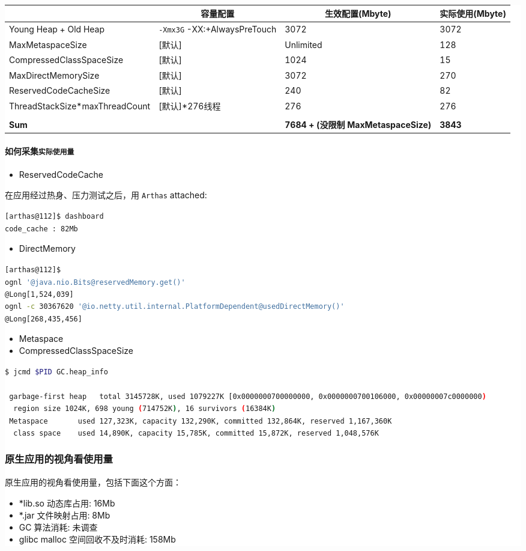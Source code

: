 |   | 容量配置 | 生效配置(Mbyte) | 实际使用(Mbyte) |
|---|---|---|---|
| Young Heap + Old Heap  | `-Xmx3G` -XX:+AlwaysPreTouch   | 3072 | 3072 |
|  MaxMetaspaceSize | [默认] | Unlimited | 128 |
| CompressedClassSpaceSize | [默认] | 1024  |15 |
|  MaxDirectMemorySize |  [默认] | 3072  | 270 |
|  ReservedCodeCacheSize |  [默认] | 240  | 82 |
| ThreadStackSize*maxThreadCount | [默认]*276线程 | 276 | 276 |
|||
|**Sum**||**7684 + (没限制 MaxMetaspaceSize)** | **3843** |


#### 如何采集`实际使用量`

- ReservedCodeCache

在应用经过热身、压力测试之后，用 `Arthas` attached:
```bash
[arthas@112]$ dashboard
code_cache : 82Mb
```

- DirectMemory

```bash
[arthas@112]$ 
ognl '@java.nio.Bits@reservedMemory.get()'
@Long[1,524,039]
ognl -c 30367620 '@io.netty.util.internal.PlatformDependent@usedDirectMemory()'
@Long[268,435,456]
```

- Metaspace
- CompressedClassSpaceSize

```bash
$ jcmd $PID GC.heap_info

 garbage-first heap   total 3145728K, used 1079227K [0x0000000700000000, 0x0000000700106000, 0x00000007c0000000)
  region size 1024K, 698 young (714752K), 16 survivors (16384K)
 Metaspace       used 127,323K, capacity 132,290K, committed 132,864K, reserved 1,167,360K
  class space    used 14,890K, capacity 15,785K, committed 15,872K, reserved 1,048,576K
```

### 原生应用的视角看使用量

原生应用的视角看使用量，包括下面这个方面：

* *lib.so 动态库占用: 16Mb
* *.jar 文件映射占用: 8Mb
* GC 算法消耗: 未调查
* glibc malloc 空间回收不及时消耗: 158Mb
